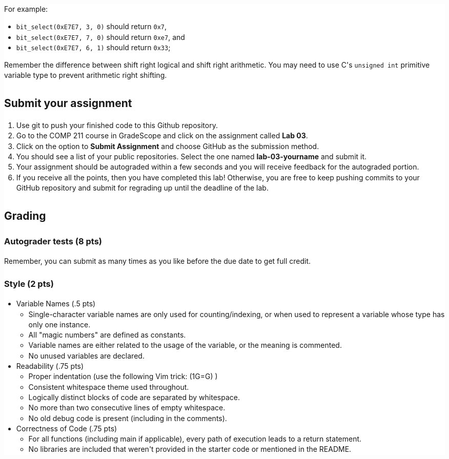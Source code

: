 For example:
- `bit_select(0xE7E7, 3, 0)` should return `0x7`,
- `bit_select(0xE7E7, 7, 0)` should return `0xe7`, and
- `bit_select(0xE7E7, 6, 1)` should return `0x33`;

Remember the difference between shift right logical and shift right arithmetic. You may need to use C's `unsigned int` primitive variable type to prevent arithmetic right shifting.

## Submit your assignment
1. Use git to push your finished code to this Github repository.
2. Go to the COMP 211 course in GradeScope and click on the assignment called **Lab 03**.
3. Click on the option to **Submit Assignment** and choose GitHub as the submission method.
4. You should see a list of your public repositories. Select the one named **lab-03-yourname** and submit it.
5. Your assignment should be autograded within a few seconds and you will receive feedback for the autograded portion.
6. If you receive all the points, then you have completed this lab! Otherwise, you are free to keep pushing commits to your GitHub repository and submit for regrading up until the deadline of the lab.

## Grading
### Autograder tests (8 pts)
Remember, you can submit as many times as you like before the due date to get full credit.

### Style (2 pts)
* Variable Names (.5 pts)
	* Single-character variable names are only used for counting/indexing, or when used to represent a variable whose type has only one instance.
	* All "magic numbers" are defined as constants.
	* Variable names are either related to the usage of the variable, or the meaning is commented.
	* No unused variables are declared.
* Readability (.75 pts)
	* Proper indentation (use the following Vim trick: (1G=G) )
	* Consistent whitespace theme used throughout.
	* Logically distinct blocks of code are separated by whitespace.
	* No more than two consecutive lines of empty whitespace.
	* No old debug code is present (including in the comments).
* Correctness of Code (.75 pts)
	* For all functions (including main if applicable), every path of execution leads to a return statement.
	* No libraries are included that weren't provided in the starter code or mentioned in the README.
